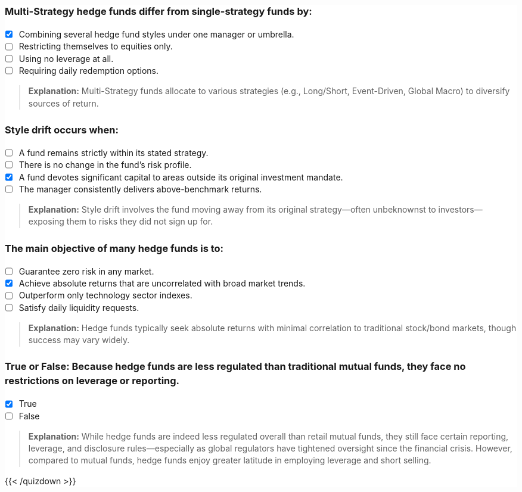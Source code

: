 ### Multi-Strategy hedge funds differ from single-strategy funds by:

- [x] Combining several hedge fund styles under one manager or umbrella.  
- [ ] Restricting themselves to equities only.  
- [ ] Using no leverage at all.  
- [ ] Requiring daily redemption options.  

> **Explanation:** Multi-Strategy funds allocate to various strategies (e.g., Long/Short, Event-Driven, Global Macro) to diversify sources of return.

### Style drift occurs when:

- [ ] A fund remains strictly within its stated strategy.  
- [ ] There is no change in the fund’s risk profile.  
- [x] A fund devotes significant capital to areas outside its original investment mandate.  
- [ ] The manager consistently delivers above-benchmark returns.  

> **Explanation:** Style drift involves the fund moving away from its original strategy—often unbeknownst to investors—exposing them to risks they did not sign up for.

### The main objective of many hedge funds is to:

- [ ] Guarantee zero risk in any market.  
- [x] Achieve absolute returns that are uncorrelated with broad market trends.  
- [ ] Outperform only technology sector indexes.  
- [ ] Satisfy daily liquidity requests.  

> **Explanation:** Hedge funds typically seek absolute returns with minimal correlation to traditional stock/bond markets, though success may vary widely.

### True or False: Because hedge funds are less regulated than traditional mutual funds, they face no restrictions on leverage or reporting.

- [x] True  
- [ ] False  

> **Explanation:** While hedge funds are indeed less regulated overall than retail mutual funds, they still face certain reporting, leverage, and disclosure rules—especially as global regulators have tightened oversight since the financial crisis. However, compared to mutual funds, hedge funds enjoy greater latitude in employing leverage and short selling.

{{< /quizdown >}}
